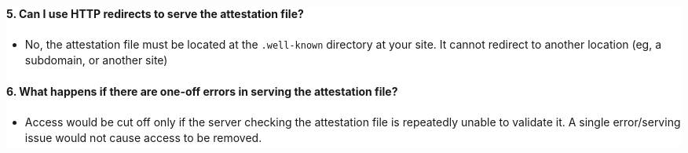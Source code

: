 #### 5. Can I use HTTP redirects to serve the attestation file?

-   No, the attestation file must be located at the `.well-known` directory at your site. It cannot redirect to another location (eg, a subdomain, or another site)

#### 6. What happens if there are one-off errors in serving the attestation file?

-   Access would be cut off only if the server checking the attestation file is repeatedly unable to validate it. A single error/serving issue would not cause access to be removed.
